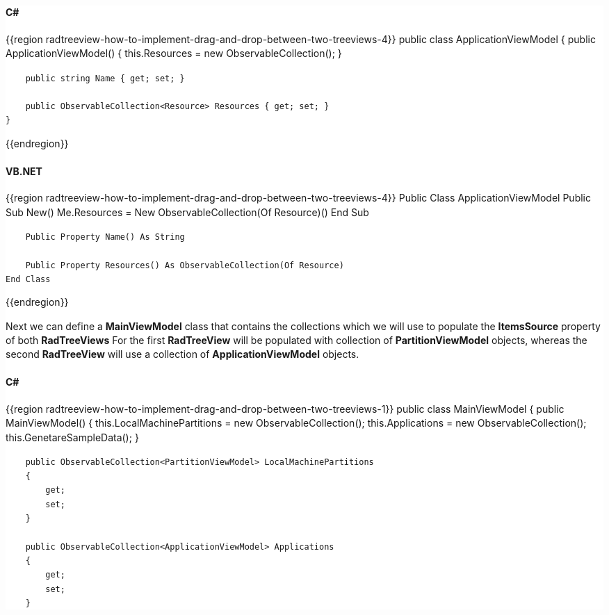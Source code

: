 #### __C#__

{{region radtreeview-how-to-implement-drag-and-drop-between-two-treeviews-4}}
	public class ApplicationViewModel
	{
		public ApplicationViewModel()
		{
			this.Resources = new ObservableCollection<Resource>();
		}
	
		public string Name { get; set; }
	
		public ObservableCollection<Resource> Resources { get; set; }
	}
{{endregion}}

#### __VB.NET__

{{region radtreeview-how-to-implement-drag-and-drop-between-two-treeviews-4}}
	Public Class ApplicationViewModel
	    Public Sub New()
	        Me.Resources = New ObservableCollection(Of Resource)()
	    End Sub
	
	    Public Property Name() As String
	
	    Public Property Resources() As ObservableCollection(Of Resource)
	End Class
{{endregion}}

Next we can define a __MainViewModel__ class that contains the collections which we will use to populate the __ItemsSource__ property of both __RadTreeViews__ For the first __RadTreeView__ will be populated with collection of __PartitionViewModel__ objects, whereas the second __RadTreeView__ will use a collection of __ApplicationViewModel__ objects.

#### __C#__

{{region radtreeview-how-to-implement-drag-and-drop-between-two-treeviews-1}}
	public class MainViewModel
	{
		public MainViewModel()
		{
			this.LocalMachinePartitions = new ObservableCollection<PartitionViewModel>();
			this.Applications = new ObservableCollection<ApplicationViewModel>();
			this.GenetareSampleData();
		}
	
		public ObservableCollection<PartitionViewModel> LocalMachinePartitions
		{
			get;
			set;
		}
	
		public ObservableCollection<ApplicationViewModel> Applications
		{
			get;
			set;
		}
	
